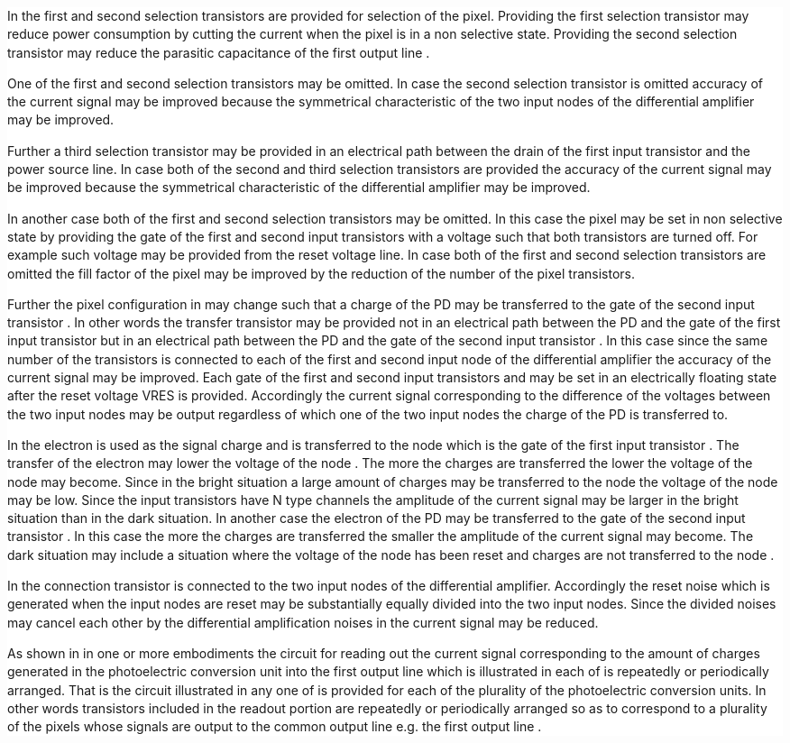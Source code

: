 In the first and second selection transistors are provided for selection of the pixel. Providing the first selection transistor may reduce power consumption by cutting the current when the pixel is in a non selective state. Providing the second selection transistor may reduce the parasitic capacitance of the first output line .

One of the first and second selection transistors may be omitted. In case the second selection transistor is omitted accuracy of the current signal may be improved because the symmetrical characteristic of the two input nodes of the differential amplifier may be improved.

Further a third selection transistor may be provided in an electrical path between the drain of the first input transistor and the power source line. In case both of the second and third selection transistors are provided the accuracy of the current signal may be improved because the symmetrical characteristic of the differential amplifier may be improved.

In another case both of the first and second selection transistors may be omitted. In this case the pixel may be set in non selective state by providing the gate of the first and second input transistors with a voltage such that both transistors are turned off. For example such voltage may be provided from the reset voltage line. In case both of the first and second selection transistors are omitted the fill factor of the pixel may be improved by the reduction of the number of the pixel transistors.

Further the pixel configuration in may change such that a charge of the PD may be transferred to the gate of the second input transistor . In other words the transfer transistor may be provided not in an electrical path between the PD and the gate of the first input transistor but in an electrical path between the PD and the gate of the second input transistor . In this case since the same number of the transistors is connected to each of the first and second input node of the differential amplifier the accuracy of the current signal may be improved. Each gate of the first and second input transistors and may be set in an electrically floating state after the reset voltage VRES is provided. Accordingly the current signal corresponding to the difference of the voltages between the two input nodes may be output regardless of which one of the two input nodes the charge of the PD is transferred to.

In the electron is used as the signal charge and is transferred to the node which is the gate of the first input transistor . The transfer of the electron may lower the voltage of the node . The more the charges are transferred the lower the voltage of the node may become. Since in the bright situation a large amount of charges may be transferred to the node the voltage of the node may be low. Since the input transistors have N type channels the amplitude of the current signal may be larger in the bright situation than in the dark situation. In another case the electron of the PD may be transferred to the gate of the second input transistor . In this case the more the charges are transferred the smaller the amplitude of the current signal may become. The dark situation may include a situation where the voltage of the node has been reset and charges are not transferred to the node .

In the connection transistor is connected to the two input nodes of the differential amplifier. Accordingly the reset noise which is generated when the input nodes are reset may be substantially equally divided into the two input nodes. Since the divided noises may cancel each other by the differential amplification noises in the current signal may be reduced.

As shown in in one or more embodiments the circuit for reading out the current signal corresponding to the amount of charges generated in the photoelectric conversion unit into the first output line which is illustrated in each of is repeatedly or periodically arranged. That is the circuit illustrated in any one of is provided for each of the plurality of the photoelectric conversion units. In other words transistors included in the readout portion are repeatedly or periodically arranged so as to correspond to a plurality of the pixels whose signals are output to the common output line e.g. the first output line .
